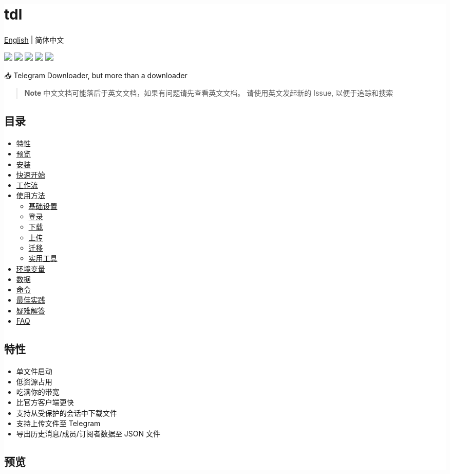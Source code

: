 # tdl

[English](README.md) | 简体中文

![](https://img.shields.io/github/go-mod/go-version/iyear/tdl?style=flat-square)
![](https://img.shields.io/github/license/iyear/tdl?style=flat-square)
![](https://img.shields.io/github/actions/workflow/status/iyear/tdl/master.yml?branch=master&style=flat-square)
![](https://img.shields.io/github/v/release/iyear/tdl?color=red&style=flat-square)
![](https://img.shields.io/github/downloads/iyear/tdl/total?style=flat-square)

📥 Telegram Downloader, but more than a downloader

> **Note**
> 中文文档可能落后于英文文档，如果有问题请先查看英文文档。
> 请使用英文发起新的 Issue, 以便于追踪和搜索

## 目录

* [特性](#特性)
* [预览](#预览)
* [安装](#安装)
* [快速开始](#快速开始)
* [工作流](#工作流)
* [使用方法](#使用方法)
    * [基础设置](#基础设置)
    * [登录](#登录)
    * [下载](#下载)
    * [上传](#上传)
    * [迁移](#迁移)
    * [实用工具](#实用工具)
* [环境变量](#环境变量)
* [数据](#数据)
* [命令](#命令)
* [最佳实践](#最佳实践)
* [疑难解答](#疑难解答)
* [FAQ](#faq)

## 特性

- 单文件启动
- 低资源占用
- 吃满你的带宽
- 比官方客户端更快
- 支持从受保护的会话中下载文件
- 支持上传文件至 Telegram
- 导出历史消息/成员/订阅者数据至 JSON 文件

## 预览
